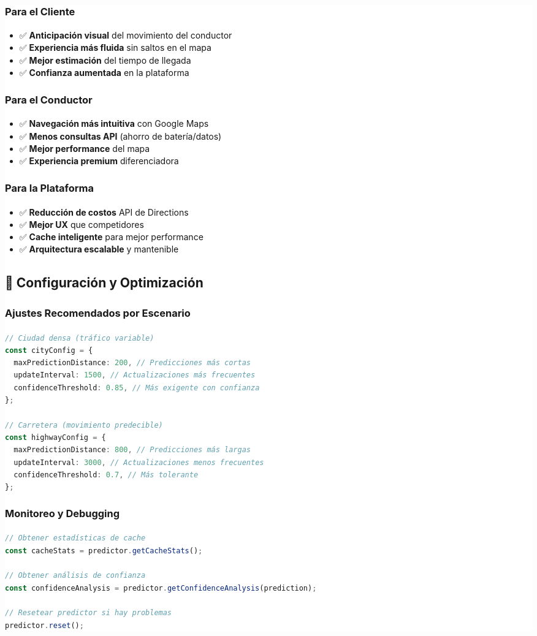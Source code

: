 ### Para el Cliente

- ✅ **Anticipación visual** del movimiento del conductor
- ✅ **Experiencia más fluida** sin saltos en el mapa
- ✅ **Mejor estimación** del tiempo de llegada
- ✅ **Confianza aumentada** en la plataforma

### Para el Conductor

- ✅ **Navegación más intuitiva** con Google Maps
- ✅ **Menos consultas API** (ahorro de batería/datos)
- ✅ **Mejor performance** del mapa
- ✅ **Experiencia premium** diferenciadora

### Para la Plataforma

- ✅ **Reducción de costos** API de Directions
- ✅ **Mejor UX** que competidores
- ✅ **Cache inteligente** para mejor performance
- ✅ **Arquitectura escalable** y mantenible

## 🔧 Configuración y Optimización

### Ajustes Recomendados por Escenario

```typescript
// Ciudad densa (tráfico variable)
const cityConfig = {
  maxPredictionDistance: 200, // Predicciones más cortas
  updateInterval: 1500, // Actualizaciones más frecuentes
  confidenceThreshold: 0.85, // Más exigente con confianza
};

// Carretera (movimiento predecible)
const highwayConfig = {
  maxPredictionDistance: 800, // Predicciones más largas
  updateInterval: 3000, // Actualizaciones menos frecuentes
  confidenceThreshold: 0.7, // Más tolerante
};
```

### Monitoreo y Debugging

```typescript
// Obtener estadísticas de cache
const cacheStats = predictor.getCacheStats();

// Obtener análisis de confianza
const confidenceAnalysis = predictor.getConfidenceAnalysis(prediction);

// Resetear predictor si hay problemas
predictor.reset();
```
